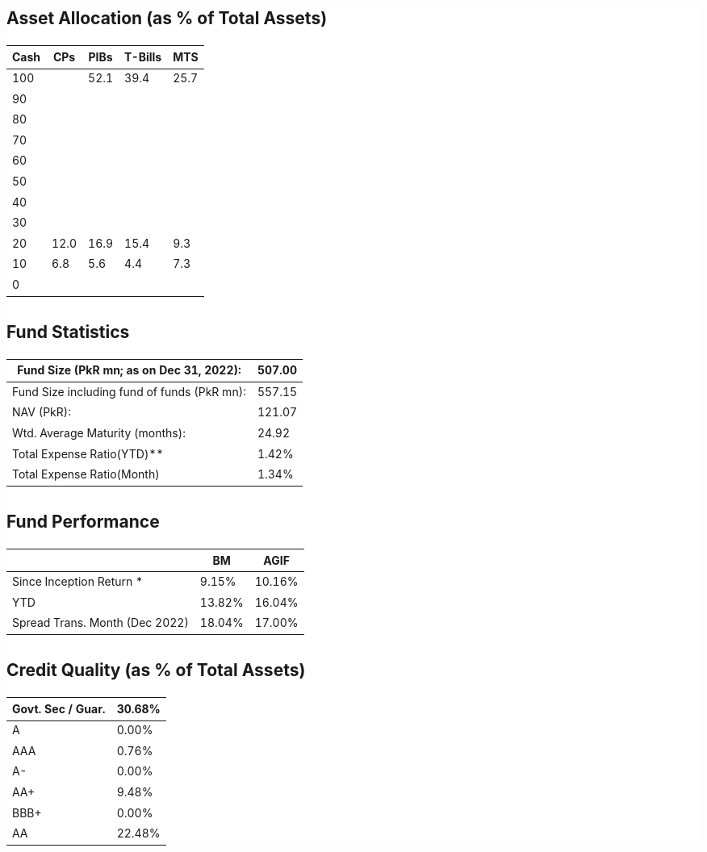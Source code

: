 ## Asset Allocation (as % of Total Assets)

| Cash | CPs  | PIBs | T-Bills | MTS  |
| ---- | ---- | ---- | ------- | ---- |
| 100  |      | 52.1 | 39.4    | 25.7 |
| 90   |      |      |         |      |
| 80   |      |      |         |      |
| 70   |      |      |         |      |
| 60   |      |      |         |      |
| 50   |      |      |         |      |
| 40   |      |      |         |      |
| 30   |      |      |         |      |
| 20   | 12.0 | 16.9 | 15.4    | 9.3  |
| 10   | 6.8  | 5.6  | 4.4     | 7.3  |
| 0    |      |      |         |      |

## Fund Statistics

| Fund Size (PkR mn; as on Dec 31, 2022):     | 507.00 |
| ------------------------------------------- | ------ |
| Fund Size including fund of funds (PkR mn): | 557.15 |
| NAV (PkR):                                  | 121.07 |
| Wtd. Average Maturity (months):             | 24.92  |
| Total Expense Ratio(YTD)\*\*                | 1.42%  |
| Total Expense Ratio(Month)                  | 1.34%  |

## Fund Performance

|                                | BM     | AGIF   |
| ------------------------------ | ------ | ------ |
| Since Inception Return \*      | 9.15%  | 10.16% |
| YTD                            | 13.82% | 16.04% |
| Spread Trans. Month (Dec 2022) | 18.04% | 17.00% |

## Credit Quality (as % of Total Assets)

| Govt. Sec / Guar. | 30.68% |
| ----------------- | ------ |
| A                 | 0.00%  |
| AAA               | 0.76%  |
| A-                | 0.00%  |
| AA+               | 9.48%  |
| BBB+              | 0.00%  |
| AA                | 22.48% |